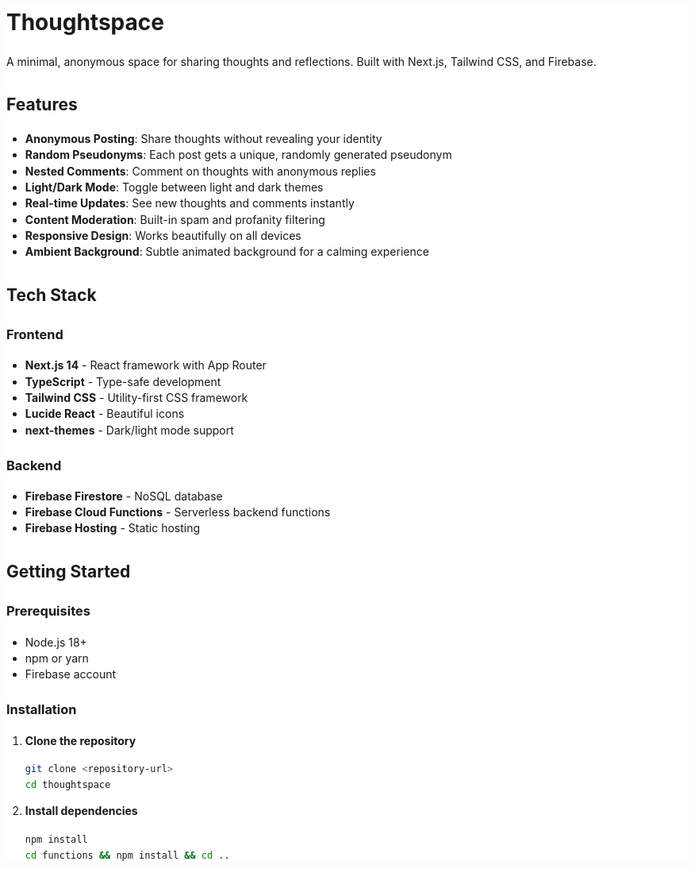 # Thoughtspace

A minimal, anonymous space for sharing thoughts and reflections. Built with Next.js, Tailwind CSS, and Firebase.

## Features

- **Anonymous Posting**: Share thoughts without revealing your identity
- **Random Pseudonyms**: Each post gets a unique, randomly generated pseudonym
- **Nested Comments**: Comment on thoughts with anonymous replies
- **Light/Dark Mode**: Toggle between light and dark themes
- **Real-time Updates**: See new thoughts and comments instantly
- **Content Moderation**: Built-in spam and profanity filtering
- **Responsive Design**: Works beautifully on all devices
- **Ambient Background**: Subtle animated background for a calming experience

## Tech Stack

### Frontend
- **Next.js 14** - React framework with App Router
- **TypeScript** - Type-safe development
- **Tailwind CSS** - Utility-first CSS framework
- **Lucide React** - Beautiful icons
- **next-themes** - Dark/light mode support

### Backend
- **Firebase Firestore** - NoSQL database
- **Firebase Cloud Functions** - Serverless backend functions
- **Firebase Hosting** - Static hosting

## Getting Started

### Prerequisites

- Node.js 18+ 
- npm or yarn
- Firebase account

### Installation

1. **Clone the repository**
   ```bash
   git clone <repository-url>
   cd thoughtspace
   ```

2. **Install dependencies**
   ```bash
   npm install
   cd functions && npm install && cd ..
   ```
